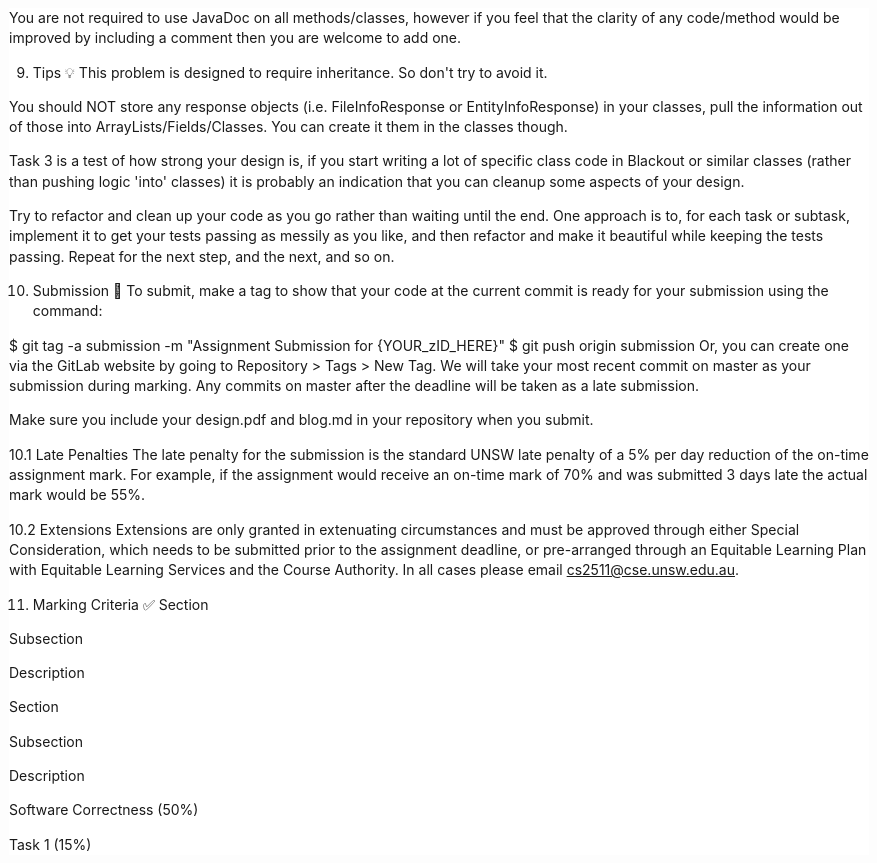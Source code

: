 You are not required to use JavaDoc on all methods/classes, however if you feel that the clarity of any code/method would be improved by including a comment then you are welcome to add one.

9. Tips 💡
This problem is designed to require inheritance. So don't try to avoid it.

You should NOT store any response objects (i.e. FileInfoResponse or EntityInfoResponse) in your classes, pull the information out of those into ArrayLists/Fields/Classes. You can create it them in the classes though.

Task 3 is a test of how strong your design is, if you start writing a lot of specific class code in Blackout or similar classes (rather than pushing logic 'into' classes) it is probably an indication that you can cleanup some aspects of your design.

Try to refactor and clean up your code as you go rather than waiting until the end. One approach is to, for each task or subtask, implement it to get your tests passing as messily as you like, and then refactor and make it beautiful while keeping the tests passing. Repeat for the next step, and the next, and so on.

10. Submission 🧳
To submit, make a tag to show that your code at the current commit is ready for your submission using the command:


$ git tag -a submission -m "Assignment Submission for {YOUR_zID_HERE}"
$ git push origin submission
Or, you can create one via the GitLab website by going to Repository > Tags > New Tag. We will take your most recent commit on master as your submission during marking. Any commits on master after the deadline will be taken as a late submission.

Make sure you include your design.pdf and blog.md in your repository when you submit.

10.1 Late Penalties
The late penalty for the submission is the standard UNSW late penalty of a 5% per day reduction of the on-time assignment mark. For example, if the assignment would receive an on-time mark of 70% and was submitted 3 days late the actual mark would be 55%.

10.2 Extensions
Extensions are only granted in extenuating circumstances and must be approved through either Special Consideration, which needs to be submitted prior to the assignment deadline, or pre-arranged through an Equitable Learning Plan with Equitable Learning Services and the Course Authority. In all cases please email cs2511@cse.unsw.edu.au.

11. Marking Criteria ✅
Section

Subsection

Description

Section

Subsection

Description

Software Correctness (50%)

Task 1 (15%)
